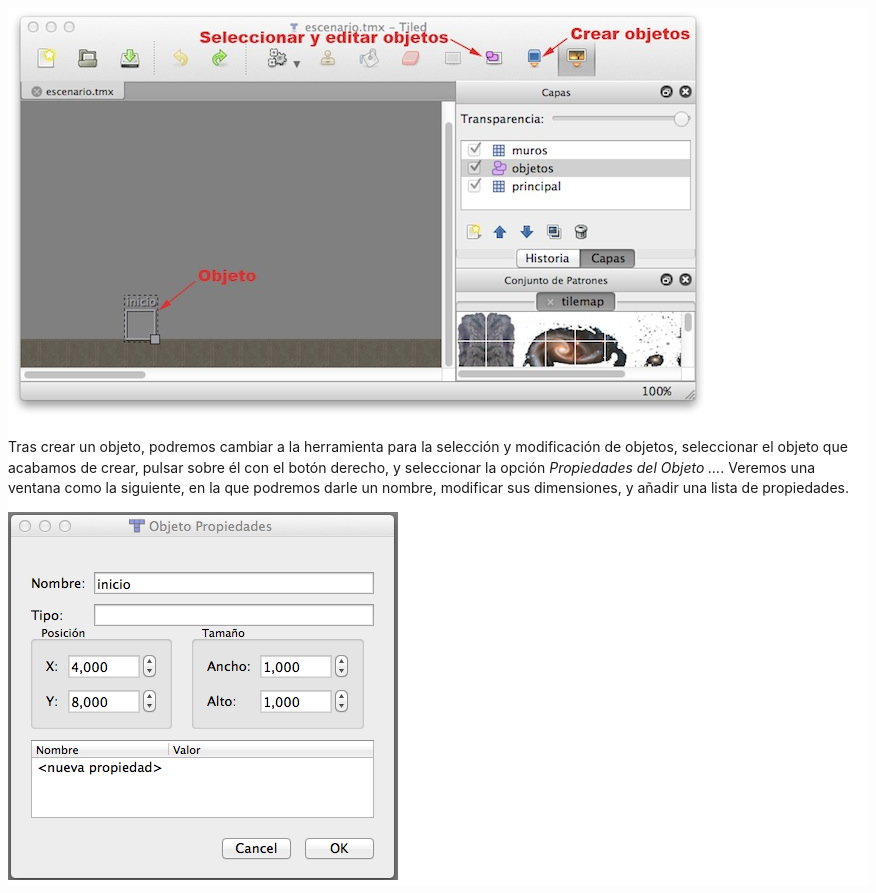 ![Capa de objetos](imagenes/tiled/tiled_object.jpg)



Tras crear un objeto, podremos cambiar a la herramienta para la selección y modificación de objetos, 
seleccionar el objeto que acabamos de crear, pulsar sobre él con el botón derecho, y seleccionar
la opción _Propiedades del Objeto ..._. Veremos una ventana como la siguiente, en la que podremos darle
un nombre, modificar sus dimensiones, y añadir una lista de propiedades.

![Propiedades de los objetos](imagenes/tiled/tiled_objectprop.jpg)
